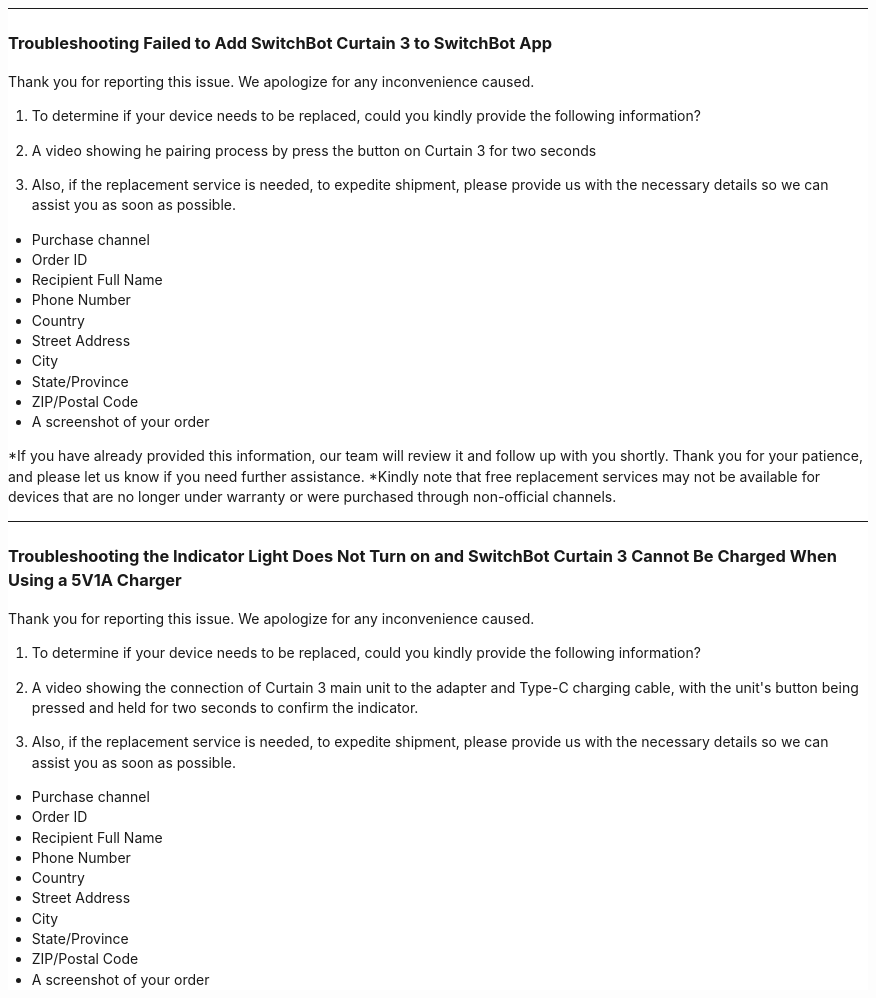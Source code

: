 

---
### Troubleshooting Failed to Add SwitchBot Curtain 3 to SwitchBot App

Thank you for reporting this issue. 
We apologize for any inconvenience caused.
1. To determine if your device needs to be replaced, could you kindly provide the following information?
  1. A video showing he pairing process by press the button on Curtain 3 for two seconds

2. Also, if the replacement service is needed, to expedite shipment, please provide us with the necessary details so we can assist you as soon as possible.

- Purchase channel
- Order ID
- Recipient Full Name
- Phone Number
- Country
- Street Address
- City
- State/Province
- ZIP/Postal Code
- A screenshot of your order

*If you have already provided this information, our team will review it and follow up with you shortly. Thank you for your patience, and please let us know if you need further assistance. *Kindly note that free replacement services may not be available for devices that are no longer under warranty or were purchased through non-official channels.



---
### Troubleshooting the Indicator Light Does Not Turn on and SwitchBot Curtain 3 Cannot Be Charged When Using a 5V1A Charger

Thank you for reporting this issue. 
We apologize for any inconvenience caused.
1. To determine if your device needs to be replaced, could you kindly provide the following information?
  1. A video showing the connection of Curtain 3 main unit to the adapter and Type-C charging cable, with the unit's button being pressed and held for two seconds to confirm the indicator.

2. Also, if the replacement service is needed, to expedite shipment, please provide us with the necessary details so we can assist you as soon as possible.

- Purchase channel
- Order ID
- Recipient Full Name
- Phone Number
- Country
- Street Address
- City
- State/Province
- ZIP/Postal Code
- A screenshot of your order
